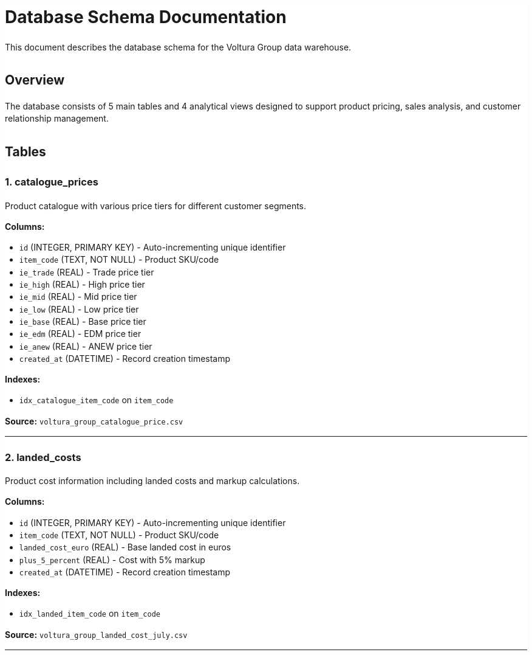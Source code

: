 # Database Schema Documentation

This document describes the database schema for the Voltura Group data warehouse.

## Overview

The database consists of 5 main tables and 4 analytical views designed to support product pricing, sales analysis, and customer relationship management.

## Tables

### 1. catalogue_prices

Product catalogue with various price tiers for different customer segments.

**Columns:**

- `id` (INTEGER, PRIMARY KEY) - Auto-incrementing unique identifier
- `item_code` (TEXT, NOT NULL) - Product SKU/code
- `ie_trade` (REAL) - Trade price tier
- `ie_high` (REAL) - High price tier
- `ie_mid` (REAL) - Mid price tier
- `ie_low` (REAL) - Low price tier
- `ie_base` (REAL) - Base price tier
- `ie_edm` (REAL) - EDM price tier
- `ie_anew` (REAL) - ANEW price tier
- `created_at` (DATETIME) - Record creation timestamp

**Indexes:**

- `idx_catalogue_item_code` on `item_code`

**Source:** `voltura_group_catalogue_price.csv`

---

### 2. landed_costs

Product cost information including landed costs and markup calculations.

**Columns:**

- `id` (INTEGER, PRIMARY KEY) - Auto-incrementing unique identifier
- `item_code` (TEXT, NOT NULL) - Product SKU/code
- `landed_cost_euro` (REAL) - Base landed cost in euros
- `plus_5_percent` (REAL) - Cost with 5% markup
- `created_at` (DATETIME) - Record creation timestamp

**Indexes:**

- `idx_landed_item_code` on `item_code`

**Source:** `voltura_group_landed_cost_july.csv`

---
